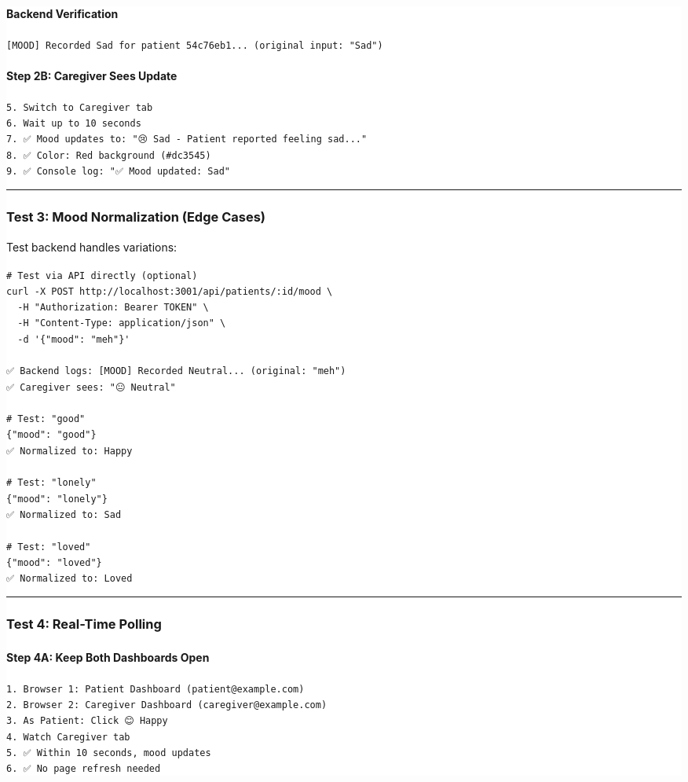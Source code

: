 #### **Backend Verification**
```
[MOOD] Recorded Sad for patient 54c76eb1... (original input: "Sad")
```

#### **Step 2B: Caregiver Sees Update**
```
5. Switch to Caregiver tab
6. Wait up to 10 seconds
7. ✅ Mood updates to: "😢 Sad - Patient reported feeling sad..."
8. ✅ Color: Red background (#dc3545)
9. ✅ Console log: "✅ Mood updated: Sad"
```

---

### **Test 3: Mood Normalization (Edge Cases)**

Test backend handles variations:

```
# Test via API directly (optional)
curl -X POST http://localhost:3001/api/patients/:id/mood \
  -H "Authorization: Bearer TOKEN" \
  -H "Content-Type: application/json" \
  -d '{"mood": "meh"}'

✅ Backend logs: [MOOD] Recorded Neutral... (original: "meh")
✅ Caregiver sees: "😐 Neutral"

# Test: "good"
{"mood": "good"}
✅ Normalized to: Happy

# Test: "lonely"
{"mood": "lonely"}
✅ Normalized to: Sad

# Test: "loved"
{"mood": "loved"}
✅ Normalized to: Loved
```

---

### **Test 4: Real-Time Polling**

#### **Step 4A: Keep Both Dashboards Open**
```
1. Browser 1: Patient Dashboard (patient@example.com)
2. Browser 2: Caregiver Dashboard (caregiver@example.com)
3. As Patient: Click 😊 Happy
4. Watch Caregiver tab
5. ✅ Within 10 seconds, mood updates
6. ✅ No page refresh needed
```
